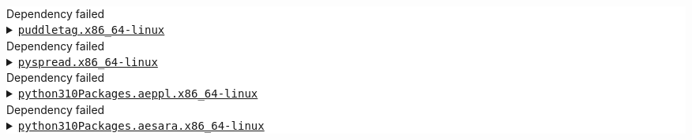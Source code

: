 </details>
</td>
<td>Dependency failed</td>
</tr>
<tr>
<td>
<details><summary>
<tt><a href='https://hydra.nixos.org/build/184541150'>puddletag.x86_64-linux</a></tt>
</summary></details>
</td>
<td>Dependency failed</td>
</tr>
<tr>
<td>
<details><summary>
<tt><a href='https://hydra.nixos.org/build/184609270'>pyspread.x86_64-linux</a></tt>
</summary></details>
</td>
<td>Dependency failed</td>
</tr>
<tr>
<td>
<details><summary>
<tt><a href='https://hydra.nixos.org/build/184299750'>python310Packages.aeppl.x86_64-linux</a></tt>
</summary></details>
</td>
<td>Dependency failed</td>
</tr>
<tr>
<td>
<details><summary>
<tt><a href='https://hydra.nixos.org/build/184292542'>python310Packages.aesara.x86_64-linux</a></tt>
</summary>
<ul>
<li>
